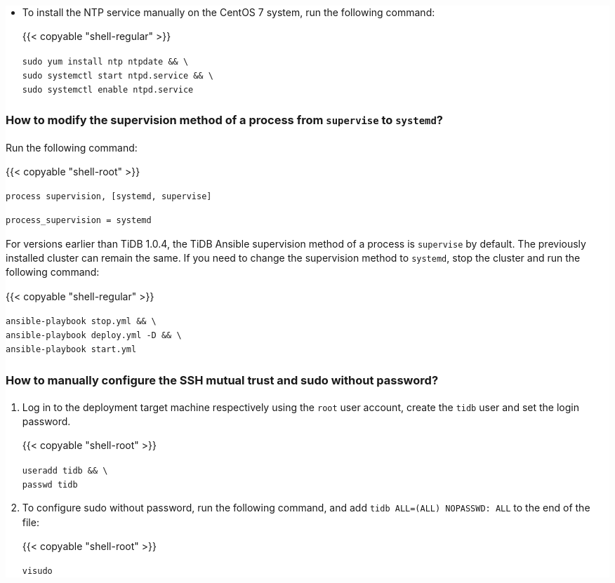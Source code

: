 - To install the NTP service manually on the CentOS 7 system, run the following command:

    {{< copyable "shell-regular" >}}

    ```shell
    sudo yum install ntp ntpdate && \
    sudo systemctl start ntpd.service && \
    sudo systemctl enable ntpd.service
    ```

### How to modify the supervision method of a process from `supervise` to `systemd`?

Run the following command:

{{< copyable "shell-root" >}}

```shell
process supervision, [systemd, supervise]
```

```
process_supervision = systemd
```

For versions earlier than TiDB 1.0.4, the TiDB Ansible supervision method of a process is `supervise` by default. The previously installed cluster can remain the same. If you need to change the supervision method to `systemd`, stop the cluster and run the following command:

{{< copyable "shell-regular" >}}

```shell
ansible-playbook stop.yml && \
ansible-playbook deploy.yml -D && \
ansible-playbook start.yml
```

### How to manually configure the SSH mutual trust and sudo without password?

1. Log in to the deployment target machine respectively using the `root` user account, create the `tidb` user and set the login password.

    {{< copyable "shell-root" >}}

    ```shell
    useradd tidb && \
    passwd tidb
    ```

2. To configure sudo without password, run the following command, and add `tidb ALL=(ALL) NOPASSWD: ALL` to the end of the file:

    {{< copyable "shell-root" >}}

    ```shell
    visudo
    ```
